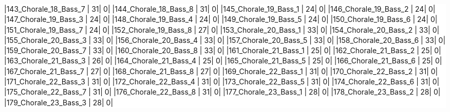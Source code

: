 |143_Chorale_18_Bass_7    |      31|     0|
|144_Chorale_18_Bass_8    |      31|     0|
|145_Chorale_19_Bass_1    |      24|     0|
|146_Chorale_19_Bass_2    |      24|     0|
|147_Chorale_19_Bass_3    |      24|     0|
|148_Chorale_19_Bass_4    |      24|     0|
|149_Chorale_19_Bass_5    |      24|     0|
|150_Chorale_19_Bass_6    |      24|     0|
|151_Chorale_19_Bass_7    |      24|     0|
|152_Chorale_19_Bass_8    |      27|     0|
|153_Chorale_20_Bass_1    |      33|     0|
|154_Chorale_20_Bass_2    |      33|     0|
|155_Chorale_20_Bass_3    |      33|     0|
|156_Chorale_20_Bass_4    |      33|     0|
|157_Chorale_20_Bass_5    |      33|     0|
|158_Chorale_20_Bass_6    |      33|     0|
|159_Chorale_20_Bass_7    |      33|     0|
|160_Chorale_20_Bass_8    |      33|     0|
|161_Chorale_21_Bass_1    |      25|     0|
|162_Chorale_21_Bass_2    |      25|     0|
|163_Chorale_21_Bass_3    |      26|     0|
|164_Chorale_21_Bass_4    |      25|     0|
|165_Chorale_21_Bass_5    |      25|     0|
|166_Chorale_21_Bass_6    |      25|     0|
|167_Chorale_21_Bass_7    |      27|     0|
|168_Chorale_21_Bass_8    |      27|     0|
|169_Chorale_22_Bass_1    |      31|     0|
|170_Chorale_22_Bass_2    |      31|     0|
|171_Chorale_22_Bass_3    |      31|     0|
|172_Chorale_22_Bass_4    |      31|     0|
|173_Chorale_22_Bass_5    |      31|     0|
|174_Chorale_22_Bass_6    |      31|     0|
|175_Chorale_22_Bass_7    |      31|     0|
|176_Chorale_22_Bass_8    |      31|     0|
|177_Chorale_23_Bass_1    |      28|     0|
|178_Chorale_23_Bass_2    |      28|     0|
|179_Chorale_23_Bass_3    |      28|     0|
